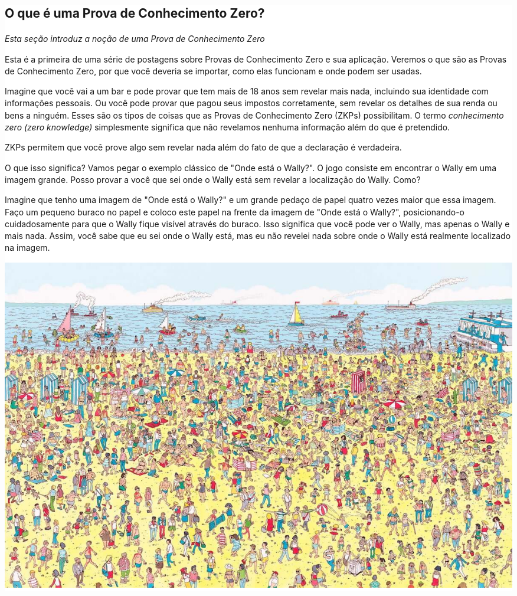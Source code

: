 ## O que é uma Prova de Conhecimento Zero?

_Esta seção introduz a noção de uma Prova de Conhecimento Zero_

Esta é a primeira de uma série de postagens sobre Provas de Conhecimento Zero e sua aplicação. Veremos o que são as Provas de Conhecimento Zero, por que você deveria se importar, como elas funcionam e onde podem ser usadas.

Imagine que você vai a um bar e pode provar que tem mais de 18 anos sem revelar mais nada, incluindo sua identidade com informações pessoais. Ou você pode provar que pagou seus impostos corretamente, sem revelar os detalhes de sua renda ou bens a ninguém. Esses são os tipos de coisas que as Provas de Conhecimento Zero (ZKPs) possibilitam. O termo _conhecimento zero (zero knowledge)_ simplesmente significa que não revelamos nenhuma informação além do que é pretendido.

ZKPs permitem que você prove algo sem revelar nada além do fato de que a declaração é verdadeira.

O que isso significa? Vamos pegar o exemplo clássico de "Onde está o Wally?". O jogo consiste em encontrar o Wally em uma imagem grande. Posso provar a você que sei onde o Wally está sem revelar a localização do Wally. Como?

Imagine que tenho uma imagem de "Onde está o Wally?" e um grande pedaço de papel quatro vezes maior que essa imagem. Faço um pequeno buraco no papel e coloco este papel na frente da imagem de "Onde está o Wally?", posicionando-o cuidadosamente para que o Wally fique visível através do buraco. Isso significa que você pode ver o Wally, mas apenas o Wally e mais nada. Assim, você sabe que eu sei onde o Wally está, mas eu não revelei nada sobre onde o Wally está realmente localizado na imagem.

![Where's Waldo](../assets/01_waldo.jpg "Onde está o Wally?")
